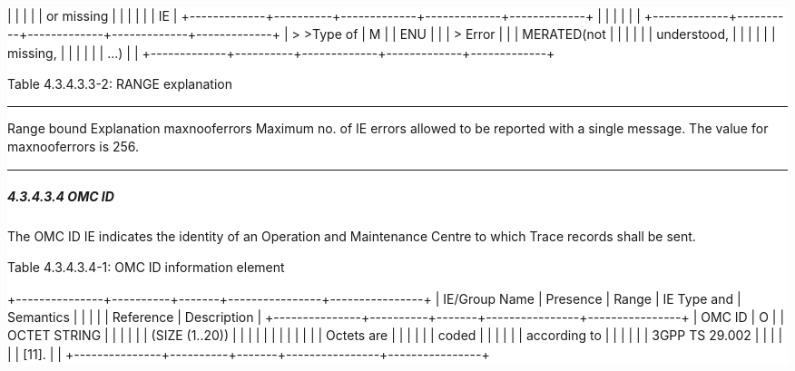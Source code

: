 |             |          |             |             | or missing  |
|             |          |             |             | IE          |
+-------------+----------+-------------+-------------+-------------+
|             |          |             |             |             |
+-------------+----------+-------------+-------------+-------------+
| > \>Type of | M        |             | ENU         |             |
| > Error     |          |             | MERATED(not |             |
|             |          |             | understood, |             |
|             |          |             | missing,    |             |
|             |          |             | ...)        |             |
+-------------+----------+-------------+-------------+-------------+

Table 4.3.4.3.3-2: RANGE explanation

  --------------- ------------------------------------------------------------------------------------------------------------
  Range bound     Explanation
  maxnooferrors   Maximum no. of IE errors allowed to be reported with a single message. The value for maxnooferrors is 256.
  --------------- ------------------------------------------------------------------------------------------------------------

##### 4.3.4.3.4 OMC ID

The OMC ID IE indicates the identity of an Operation and Maintenance
Centre to which Trace records shall be sent.

Table 4.3.4.3.4-1: OMC ID information element

+---------------+----------+-------+----------------+----------------+
| IE/Group Name | Presence | Range | IE Type and    | Semantics      |
|               |          |       | Reference      | Description    |
+---------------+----------+-------+----------------+----------------+
| OMC ID        | O        |       | OCTET STRING   |                |
|               |          |       | (SIZE (1..20)) |                |
|               |          |       |                |                |
|               |          |       | Octets are     |                |
|               |          |       | coded          |                |
|               |          |       | according to   |                |
|               |          |       | 3GPP TS 29.002 |                |
|               |          |       | \[11\].        |                |
+---------------+----------+-------+----------------+----------------+
